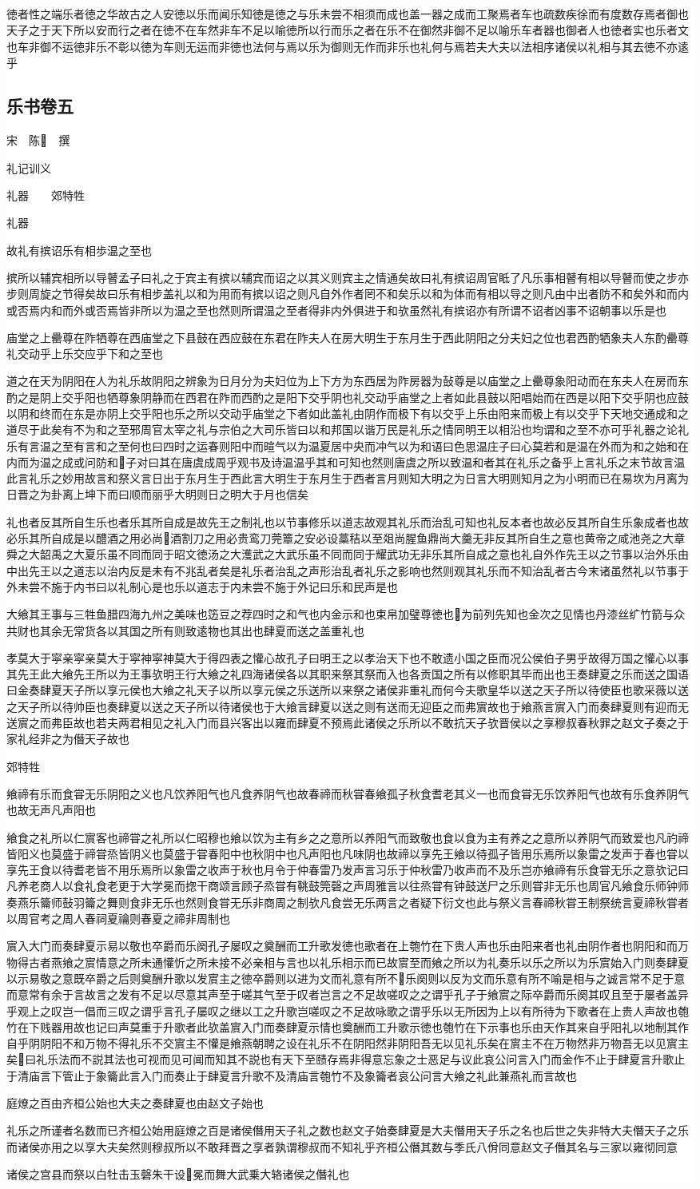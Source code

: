 徳者性之端乐者徳之华故古之人安徳以乐而闻乐知徳是徳之与乐未尝不相须而成也盖一器之成而工聚焉者车也疏数疾徐而有度数存焉者御也天子之于天下所以安而行之者在徳不在车然非车不足以喻徳所以行而乐之者在乐不在御然非御不足以喻乐车者器也御者人也徳者实也乐者文也车非御不运徳非乐不彰以徳为车则无运而非徳也法何与焉以乐为御则无作而非乐也礼何与焉若夫大夫以法相序诸侯以礼相与其去徳不亦逺乎  

## 乐书卷五

宋　陈　撰  

礼记训义  

礼器　　郊特牲  

礼器  

故礼有摈诏乐有相歩温之至也  

摈所以辅宾相所以导瞽孟子曰礼之于宾主有摈以辅宾而诏之以其义则宾主之情通矣故曰礼有摈诏周官眡了凡乐事相瞽有相以导瞽而使之步亦步则周旋之节得矣故曰乐有相步盖礼以和为用而有摈以诏之则凡自外作者罔不和矣乐以和为体而有相以导之则凡由中出者防不和矣外和而内或否焉内和而外或否焉皆非所以为温之至也然则所谓温之至者得非内外俱进于和欤虽然礼有摈诏亦有所谓不诏者凶事不诏朝事以乐是也  

庙堂之上罍尊在阼牺尊在西庙堂之下县鼓在西应鼓在东君在阼夫人在房大明生于东月生于西此阴阳之分夫妇之位也君西酌牺象夫人东酌罍尊礼交动乎上乐交应乎下和之至也  

道之在天为阴阳在人为礼乐故阴阳之辨象为日月分为夫妇位为上下方为东西居为阼房器为鼔尊是以庙堂之上罍尊象阳动而在东夫人在房而东酌之是阴上交乎阳也牺尊象阴静而在西君在阼而西酌之是阳下交乎阴也礼交动乎庙堂之上者如此县鼓以阳唱始而在西是以阳下交乎阴也应鼓以阴和终而在东是亦阴上交乎阳也乐之所以交动乎庙堂之下者如此盖礼由阴作而极下有以交乎上乐由阳来而极上有以交乎下天地交通成和之道尽于此矣有不为和之至邪周官太宰之礼与宗伯之大司乐皆曰以和邦国以谐万民是礼乐之情同明王以相沿也均谓和之至不亦可乎礼器之论礼乐有言温之至有言和之至何也曰四时之运春则阳中而暄气以为温夏居中央而冲气以为和语曰色思温庄子曰心莫若和是温在外而为和之始和在内而为温之成或问防和子对曰其在唐虞成周乎观书及诗温温乎其和可知也然则唐虞之所以致温和者其在礼乐之备乎上言礼乐之末节故言温此言礼乐之妙用故言和祭义言日出于东月生于西此言大明生于东月生于西者言月则知大明之为日言大明则知月之为小明而已在易坎为月离为日晋之为卦离上坤下而曰顺而丽乎大明则日之明大于月也信矣  

礼也者反其所自生乐也者乐其所自成是故先王之制礼也以节事修乐以道志故观其礼乐而治乱可知也礼反本者也故必反其所自生乐象成者也故必乐其所自成是以醴酒之用必尚酒割刀之用必贵鸾刀莞簟之安必设藁秸以至爼尚腥鱼鼎尚大羹无非反其所自生之意也黄帝之咸池尧之大章舜之大韶禹之大夏乐虽不同而同于昭文徳汤之大濩武之大武乐虽不同而同于耀武功无非乐其所自成之意也礼自外作先王以之节事以治外乐由中出先王以之道志以治内反是未有不兆乱者矣是礼乐者治乱之声形治乱者礼乐之影响也然则观其礼乐而不知治乱者古今末诸虽然礼以节事于外未尝不施于内书曰以礼制心是也乐以道志于内未尝不施于外记曰乐和民声是也  

大飨其王事与三牲鱼腊四海九州之美味也笾豆之荐四时之和气也内金示和也束帛加璧尊徳也为前列先知也金次之见情也丹漆丝纩竹箭与众共财也其余无常货各以其国之所有则致逺物也其出也肆夏而送之盖重礼也  

孝莫大于寜亲寜亲莫大于寜神寜神莫大于得四表之懽心故孔子曰明王之以孝治天下也不敢遗小国之臣而况公侯伯子男乎故得万国之懽心以事其先王此大飨先王所以为王事欤明王行大飨之礼四海诸侯各以其职来祭其祭而入也各贡国之所有以修职其毕而出也王奏肆夏之乐而送之国语曰金奏肆夏天子所以享元侯也大飨之礼天子以所以享元侯之乐送所以来祭之诸侯非重礼而何今夫歌皇华以送之天子所以待使臣也歌采薇以送之天子所以待帅臣也奏肆夏以送之天子所以待诸侯也于大飨言肆夏以送之则有送而无迎臣之而弗賔故也于飨燕言賔入门而奏肆夏则有迎而无送賔之而弗臣故也若夫两君相见之礼入门而县兴客出以雍而肆夏不预焉此诸侯之乐所以不敢抗天子欤晋侯以之享穆叔春秋罪之赵文子奏之于家礼经非之为僭天子故也  

郊特牲  

飨禘有乐而食甞无乐阴阳之义也凡饮养阳气也凡食养阴气也故春禘而秋甞春飨孤子秋食耆老其义一也而食甞无乐饮养阳气也故有乐食养阴气也故无声凡声阳也  

飨食之礼所以仁賔客也禘甞之礼所以仁昭穆也飨以饮为主有乡之之意所以养阳气而致敬也食以食为主有养之之意所以养阴气而致爱也凡礿禘皆阳义也莫盛于禘甞烝皆阴义也莫盛于甞春阳中也秋阴中也凡声阳也凡味阴也故禘以享先王飨以待孤子皆用乐焉所以象雷之发声于春也甞以享先王食以待耆老皆不用乐焉所以象雷之收声于秋也月令于仲春雷乃发声言习乐于仲秋雷乃收声而不及乐岂亦飨禘有乐食甞无乐之意欤记曰凡养老商人以食礼食老更于大学冕而揔干商颂言顾子烝甞有鞉鼓筦磬之声周雅言以往烝甞有钟鼓送尸之乐则甞非无乐也周官凡飨食乐师钟师奏燕乐籥师鼔羽籥之舞则食非无乐也然则食甞无乐非商周之制欤凡食尝无乐两言之者疑下衍文也此与祭义言春禘秋甞王制祭统言夏禘秋甞者以周官考之周人春祠夏禴则春夏之禘非周制也  

賔入大门而奏肆夏示易以敬也卒爵而乐阕孔子屡叹之奠酬而工升歌发徳也歌者在上匏竹在下贵人声也乐由阳来者也礼由阴作者也阴阳和而万物得古者燕飨之賔情意之所未通懽忻之所未接不必亲相与言也以礼乐相示而已故賔至而飨之所以为礼奏乐以乐之所以为乐賔始入门则奏肆夏以示易敬之意既卒爵之后则奠酬升歌以发賔主之徳卒爵则以进为文而礼意有所不乐阕则以反为文而乐意有所不喻是相与之诚言常不足于意而意常有余于言故言之发有不足以尽意其声至于嗟其气至于叹者岂言之不足故嗟叹之之谓乎孔子于飨賔之际卒爵而乐阕其叹且至于屡者盖异乎观上之叹岂一倡而三叹之谓乎言孔子屡叹之继以工之升歌岂嗟叹之不足故咏歌之谓乎乐以无所因为上以有所待为下歌者在上贵人声故也匏竹在下贱器用故也记曰声莫重于升歌者此欤盖賔入门而奏肆夏示情也奠酬而工升歌示徳也匏竹在下示事也乐由天作其来自乎阳礼以地制其作自乎阴阴阳不和万物不得礼乐不交賔主不懽是飨燕朝聘之设在礼乐不在阴阳然非阴阳吾无以见礼乐矣在賔主不在万物然非万物吾无以见賔主矣曰礼乐法而不説其法也可视而见可闻而知其不説也有天下至赜存焉非得意忘象之士恶足与议此哀公问言入门而金作不止于肆夏言升歌止于清庙言下管止于象籥此言入门而奏止于肆夏言升歌不及清庙言匏竹不及象籥者哀公问言大飨之礼此兼燕礼而言故也  

庭燎之百由齐桓公始也大夫之奏肆夏也由赵文子始也  

礼乐之所谨者名数而已齐桓公始用庭燎之百是诸侯僭用天子礼之数也赵文子始奏肆夏是大夫僭用天子乐之名也后世之失非特大夫僭天子之乐而诸侯亦用之以享大夫矣然则穆叔所以不敢拜晋之享者孰谓穆叔而不知礼乎齐桓公僭其数与季氏八佾同意赵文子僭其名与三家以雍彻同意  

诸侯之宫县而祭以白牡击玉磬朱干设冕而舞大武乗大辂诸侯之僭礼也  
